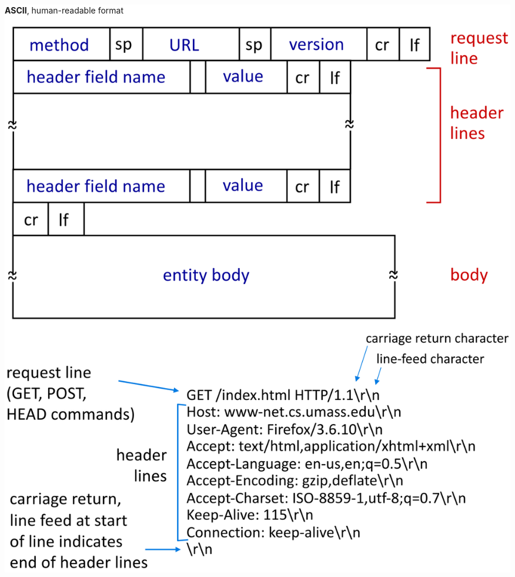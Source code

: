 **ASCII**, human-readable format

![image-20210522111637541](WEB.assets/image-20210522111637541.png)

![image-20210522111551821](WEB.assets/image-20210522111551821.png)
